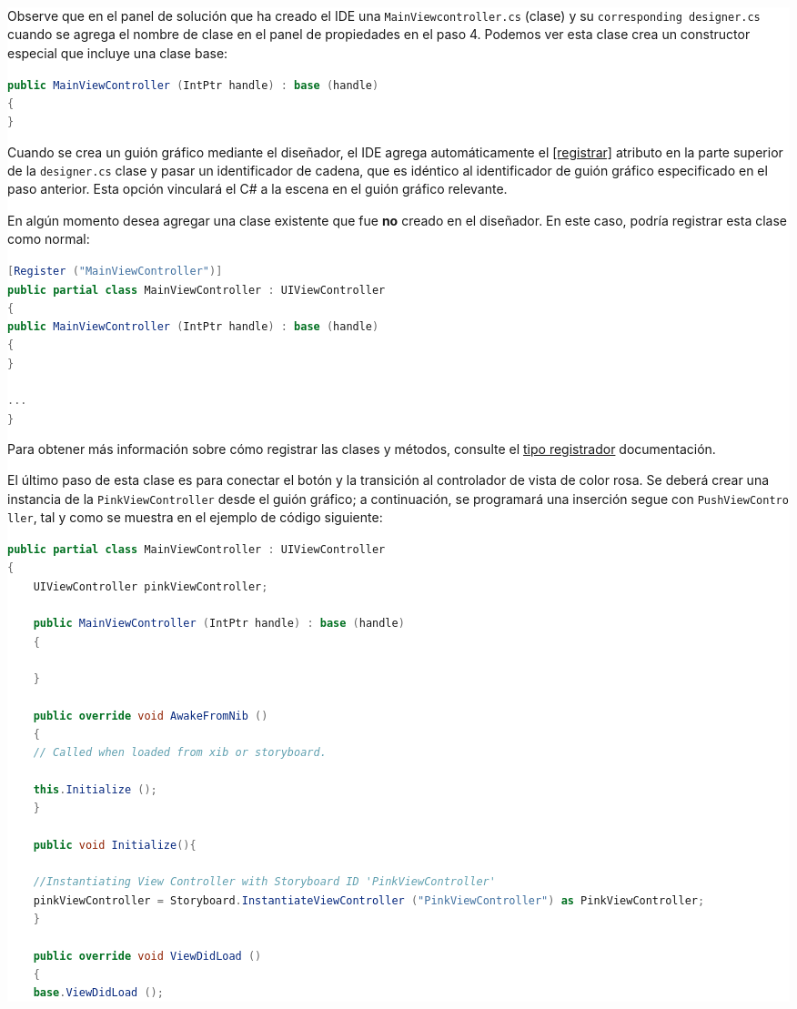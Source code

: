 Observe que en el panel de solución que ha creado el IDE una `MainViewcontroller.cs` (clase) y su `corresponding designer.cs` cuando se agrega el nombre de clase en el panel de propiedades en el paso 4. Podemos ver esta clase crea un constructor especial que incluye una clase base:

```csharp
public MainViewController (IntPtr handle) : base (handle) 
{
}
```


Cuando se crea un guión gráfico mediante el diseñador, el IDE agrega automáticamente el [[registrar]](https://developer.xamarin.com/api/type/Foundation.RegisterAttribute/) atributo en la parte superior de la `designer.cs` clase y pasar un identificador de cadena, que es idéntico al identificador de guión gráfico especificado en el paso anterior. Esta opción vinculará el C# a la escena en el guión gráfico relevante.

En algún momento desea agregar una clase existente que fue **no** creado en el diseñador. En este caso, podría registrar esta clase como normal:

```csharp
[Register ("MainViewController")]
public partial class MainViewController : UIViewController
{
public MainViewController (IntPtr handle) : base (handle) 
{
}

...
}
```

Para obtener más información sobre cómo registrar las clases y métodos, consulte el [tipo registrador](http://docs.xamarin.com/guides/ios/advanced_topics/registrar/) documentación.

El último paso de esta clase es para conectar el botón y la transición al controlador de vista de color rosa. Se deberá crear una instancia de la `PinkViewController` desde el guión gráfico; a continuación, se programará una inserción segue con `PushViewController`, tal y como se muestra en el ejemplo de código siguiente:

```csharp
public partial class MainViewController : UIViewController
{
    UIViewController pinkViewController;

    public MainViewController (IntPtr handle) : base (handle)
    {

    }

    public override void AwakeFromNib ()
    {
    // Called when loaded from xib or storyboard.

    this.Initialize ();
    }

    public void Initialize(){

    //Instantiating View Controller with Storyboard ID 'PinkViewController'
    pinkViewController = Storyboard.InstantiateViewController ("PinkViewController") as PinkViewController;
    }

    public override void ViewDidLoad ()
    {
    base.ViewDidLoad ();

```